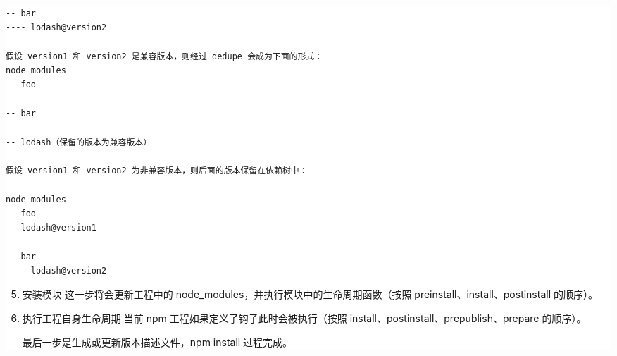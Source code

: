     -- bar
    ---- lodash@version2

    假设 version1 和 version2 是兼容版本，则经过 dedupe 会成为下面的形式：
    node_modules
    -- foo

    -- bar

    -- lodash（保留的版本为兼容版本）

    假设 version1 和 version2 为非兼容版本，则后面的版本保留在依赖树中：

    node_modules
    -- foo
    -- lodash@version1

    -- bar
    ---- lodash@version2

5. 安装模块
  这一步将会更新工程中的 node_modules，并执行模块中的生命周期函数（按照 preinstall、install、postinstall 的顺序）。

6. 执行工程自身生命周期
    当前 npm 工程如果定义了钩子此时会被执行（按照 install、postinstall、prepublish、prepare 的顺序）。
  
    最后一步是生成或更新版本描述文件，npm install 过程完成。
